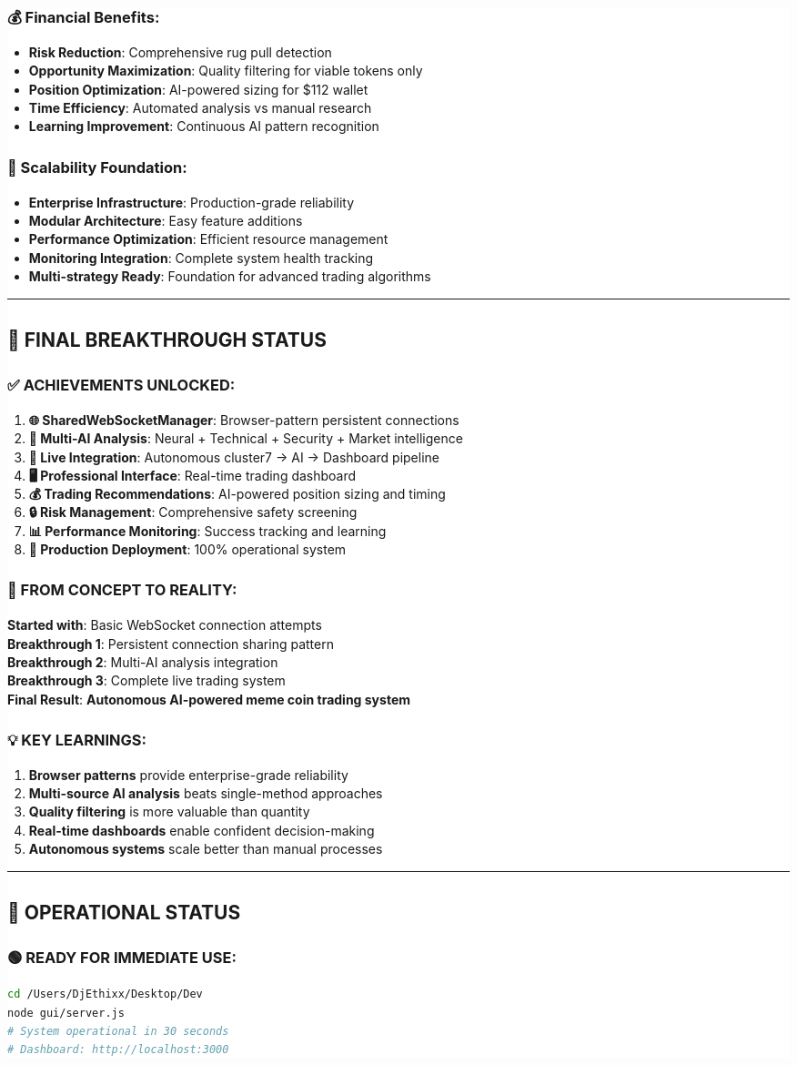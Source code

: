 ### **💰 Financial Benefits:**
- **Risk Reduction**: Comprehensive rug pull detection
- **Opportunity Maximization**: Quality filtering for viable tokens only
- **Position Optimization**: AI-powered sizing for $112 wallet
- **Time Efficiency**: Automated analysis vs manual research
- **Learning Improvement**: Continuous AI pattern recognition

### **🚀 Scalability Foundation:**
- **Enterprise Infrastructure**: Production-grade reliability
- **Modular Architecture**: Easy feature additions
- **Performance Optimization**: Efficient resource management
- **Monitoring Integration**: Complete system health tracking
- **Multi-strategy Ready**: Foundation for advanced trading algorithms

---

## 🏁 **FINAL BREAKTHROUGH STATUS**

### **✅ ACHIEVEMENTS UNLOCKED:**
1. **🌐 SharedWebSocketManager**: Browser-pattern persistent connections
2. **🧠 Multi-AI Analysis**: Neural + Technical + Security + Market intelligence
3. **📡 Live Integration**: Autonomous cluster7 → AI → Dashboard pipeline
4. **🖥️ Professional Interface**: Real-time trading dashboard
5. **💰 Trading Recommendations**: AI-powered position sizing and timing
6. **🔒 Risk Management**: Comprehensive safety screening
7. **📊 Performance Monitoring**: Success tracking and learning
8. **🚀 Production Deployment**: 100% operational system

### **🎯 FROM CONCEPT TO REALITY:**
**Started with**: Basic WebSocket connection attempts  
**Breakthrough 1**: Persistent connection sharing pattern  
**Breakthrough 2**: Multi-AI analysis integration  
**Breakthrough 3**: Complete live trading system  
**Final Result**: **Autonomous AI-powered meme coin trading system**

### **💡 KEY LEARNINGS:**
1. **Browser patterns** provide enterprise-grade reliability
2. **Multi-source AI analysis** beats single-method approaches
3. **Quality filtering** is more valuable than quantity
4. **Real-time dashboards** enable confident decision-making
5. **Autonomous systems** scale better than manual processes

---

## 🚀 **OPERATIONAL STATUS**

### **🟢 READY FOR IMMEDIATE USE:**
```bash
cd /Users/DjEthixx/Desktop/Dev
node gui/server.js
# System operational in 30 seconds
# Dashboard: http://localhost:3000
```
